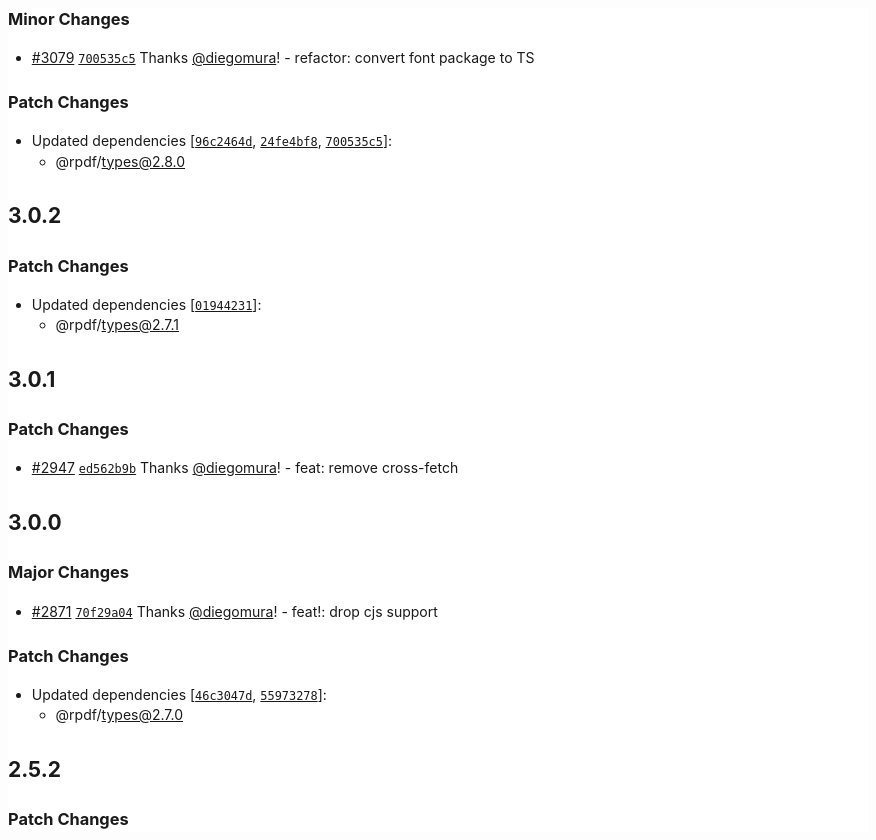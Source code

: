 ### Minor Changes

- [#3079](https://github.com/diegomura/react-pdf/pull/3079) [`700535c5`](https://github.com/diegomura/react-pdf/commit/700535c57ff1b105d923be70f4fc4bfdf4479f91) Thanks [@diegomura](https://github.com/diegomura)! - refactor: convert font package to TS

### Patch Changes

- Updated dependencies [[`96c2464d`](https://github.com/diegomura/react-pdf/commit/96c2464dfaa7294e0d79b7ed64743bfd7b1a8c72), [`24fe4bf8`](https://github.com/diegomura/react-pdf/commit/24fe4bf894fff055121926488b30d0bf212a9c45), [`700535c5`](https://github.com/diegomura/react-pdf/commit/700535c57ff1b105d923be70f4fc4bfdf4479f91)]:
  - @rpdf/types@2.8.0

## 3.0.2

### Patch Changes

- Updated dependencies [[`01944231`](https://github.com/diegomura/react-pdf/commit/01944231a342d502b832aeecb4c313020b8360c8)]:
  - @rpdf/types@2.7.1

## 3.0.1

### Patch Changes

- [#2947](https://github.com/diegomura/react-pdf/pull/2947) [`ed562b9b`](https://github.com/diegomura/react-pdf/commit/ed562b9b7f14bc76a1cd83aaaf1dab966bd7540b) Thanks [@diegomura](https://github.com/diegomura)! - feat: remove cross-fetch

## 3.0.0

### Major Changes

- [#2871](https://github.com/diegomura/react-pdf/pull/2871) [`70f29a04`](https://github.com/diegomura/react-pdf/commit/70f29a0407b1d56e9a7932b25c0d69132e9b4119) Thanks [@diegomura](https://github.com/diegomura)! - feat!: drop cjs support

### Patch Changes

- Updated dependencies [[`46c3047d`](https://github.com/diegomura/react-pdf/commit/46c3047de56ae82f062b72c4910a4e6096eee99f), [`55973278`](https://github.com/diegomura/react-pdf/commit/55973278ac8bc8f703b63844f57d6f155ae8d86f)]:
  - @rpdf/types@2.7.0

## 2.5.2

### Patch Changes

